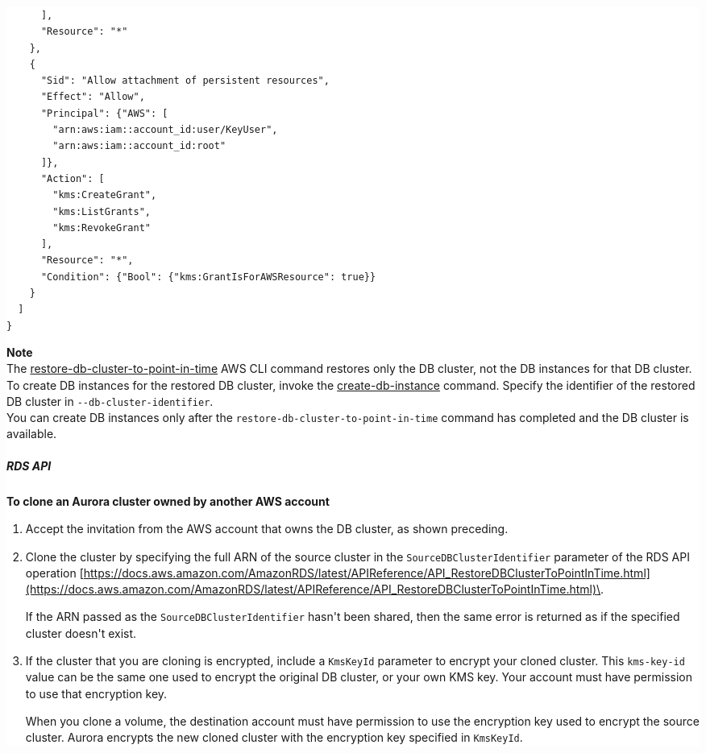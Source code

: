    ```
         ],
         "Resource": "*"
       },
       {
         "Sid": "Allow attachment of persistent resources",
         "Effect": "Allow",
         "Principal": {"AWS": [
           "arn:aws:iam::account_id:user/KeyUser",
           "arn:aws:iam::account_id:root"
         ]},
         "Action": [
           "kms:CreateGrant",
           "kms:ListGrants",
           "kms:RevokeGrant"
         ],
         "Resource": "*",
         "Condition": {"Bool": {"kms:GrantIsForAWSResource": true}}
       }
     ]
   }
   ```

**Note**  
The [restore\-db\-cluster\-to\-point\-in\-time](https://docs.aws.amazon.com/cli/latest/reference/rds/restore-db-cluster-to-point-in-time.html) AWS CLI command restores only the DB cluster, not the DB instances for that DB cluster\. To create DB instances for the restored DB cluster, invoke the [create\-db\-instance](https://docs.aws.amazon.com/cli/latest/reference/rds/create-db-instance.html) command\. Specify the identifier of the restored DB cluster in `--db-cluster-identifier`\.   
You can create DB instances only after the `restore-db-cluster-to-point-in-time` command has completed and the DB cluster is available\.

##### RDS API<a name="Aurora.Managing.Clone.CrossAccount.cloning.api"></a>

**To clone an Aurora cluster owned by another AWS account**

1.  Accept the invitation from the AWS account that owns the DB cluster, as shown preceding\. 

1.  Clone the cluster by specifying the full ARN of the source cluster in the `SourceDBClusterIdentifier` parameter of the RDS API operation [https://docs.aws.amazon.com/AmazonRDS/latest/APIReference/API_RestoreDBClusterToPointInTime.html](https://docs.aws.amazon.com/AmazonRDS/latest/APIReference/API_RestoreDBClusterToPointInTime.html)\. 

    If the ARN passed as the `SourceDBClusterIdentifier` hasn't been shared, then the same error is returned as if the specified cluster doesn't exist\. 

1.  If the cluster that you are cloning is encrypted, include a `KmsKeyId` parameter to encrypt your cloned cluster\. This `kms-key-id` value can be the same one used to encrypt the original DB cluster, or your own KMS key\. Your account must have permission to use that encryption key\. 

    When you clone a volume, the destination account must have permission to use the encryption key used to encrypt the source cluster\. Aurora encrypts the new cloned cluster with the encryption key specified in `KmsKeyId`\. 
